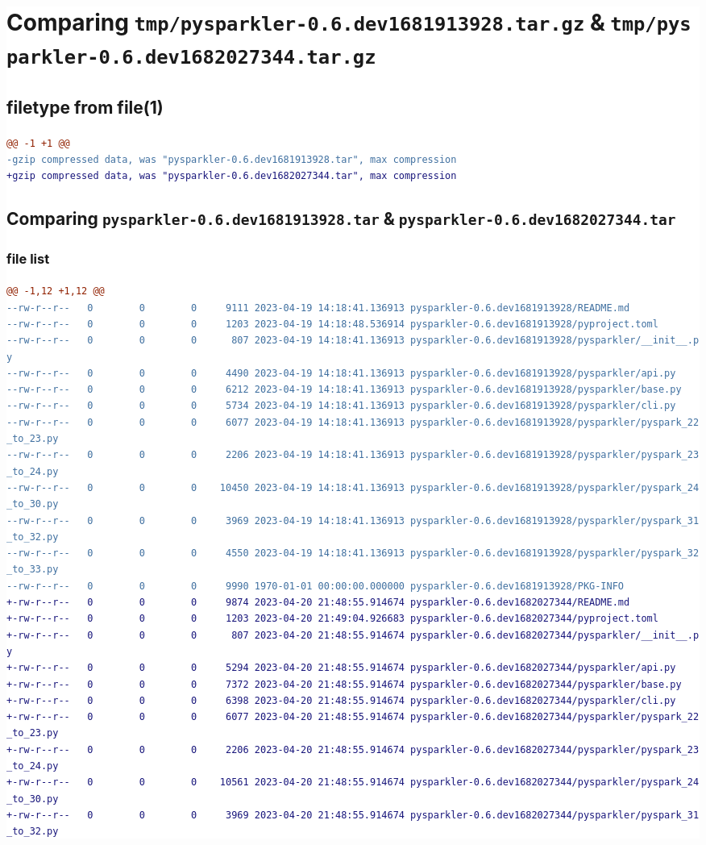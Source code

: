 # Comparing `tmp/pysparkler-0.6.dev1681913928.tar.gz` & `tmp/pysparkler-0.6.dev1682027344.tar.gz`

## filetype from file(1)

```diff
@@ -1 +1 @@
-gzip compressed data, was "pysparkler-0.6.dev1681913928.tar", max compression
+gzip compressed data, was "pysparkler-0.6.dev1682027344.tar", max compression
```

## Comparing `pysparkler-0.6.dev1681913928.tar` & `pysparkler-0.6.dev1682027344.tar`

### file list

```diff
@@ -1,12 +1,12 @@
--rw-r--r--   0        0        0     9111 2023-04-19 14:18:41.136913 pysparkler-0.6.dev1681913928/README.md
--rw-r--r--   0        0        0     1203 2023-04-19 14:18:48.536914 pysparkler-0.6.dev1681913928/pyproject.toml
--rw-r--r--   0        0        0      807 2023-04-19 14:18:41.136913 pysparkler-0.6.dev1681913928/pysparkler/__init__.py
--rw-r--r--   0        0        0     4490 2023-04-19 14:18:41.136913 pysparkler-0.6.dev1681913928/pysparkler/api.py
--rw-r--r--   0        0        0     6212 2023-04-19 14:18:41.136913 pysparkler-0.6.dev1681913928/pysparkler/base.py
--rw-r--r--   0        0        0     5734 2023-04-19 14:18:41.136913 pysparkler-0.6.dev1681913928/pysparkler/cli.py
--rw-r--r--   0        0        0     6077 2023-04-19 14:18:41.136913 pysparkler-0.6.dev1681913928/pysparkler/pyspark_22_to_23.py
--rw-r--r--   0        0        0     2206 2023-04-19 14:18:41.136913 pysparkler-0.6.dev1681913928/pysparkler/pyspark_23_to_24.py
--rw-r--r--   0        0        0    10450 2023-04-19 14:18:41.136913 pysparkler-0.6.dev1681913928/pysparkler/pyspark_24_to_30.py
--rw-r--r--   0        0        0     3969 2023-04-19 14:18:41.136913 pysparkler-0.6.dev1681913928/pysparkler/pyspark_31_to_32.py
--rw-r--r--   0        0        0     4550 2023-04-19 14:18:41.136913 pysparkler-0.6.dev1681913928/pysparkler/pyspark_32_to_33.py
--rw-r--r--   0        0        0     9990 1970-01-01 00:00:00.000000 pysparkler-0.6.dev1681913928/PKG-INFO
+-rw-r--r--   0        0        0     9874 2023-04-20 21:48:55.914674 pysparkler-0.6.dev1682027344/README.md
+-rw-r--r--   0        0        0     1203 2023-04-20 21:49:04.926683 pysparkler-0.6.dev1682027344/pyproject.toml
+-rw-r--r--   0        0        0      807 2023-04-20 21:48:55.914674 pysparkler-0.6.dev1682027344/pysparkler/__init__.py
+-rw-r--r--   0        0        0     5294 2023-04-20 21:48:55.914674 pysparkler-0.6.dev1682027344/pysparkler/api.py
+-rw-r--r--   0        0        0     7372 2023-04-20 21:48:55.914674 pysparkler-0.6.dev1682027344/pysparkler/base.py
+-rw-r--r--   0        0        0     6398 2023-04-20 21:48:55.914674 pysparkler-0.6.dev1682027344/pysparkler/cli.py
+-rw-r--r--   0        0        0     6077 2023-04-20 21:48:55.914674 pysparkler-0.6.dev1682027344/pysparkler/pyspark_22_to_23.py
+-rw-r--r--   0        0        0     2206 2023-04-20 21:48:55.914674 pysparkler-0.6.dev1682027344/pysparkler/pyspark_23_to_24.py
+-rw-r--r--   0        0        0    10561 2023-04-20 21:48:55.914674 pysparkler-0.6.dev1682027344/pysparkler/pyspark_24_to_30.py
+-rw-r--r--   0        0        0     3969 2023-04-20 21:48:55.914674 pysparkler-0.6.dev1682027344/pysparkler/pyspark_31_to_32.py
```